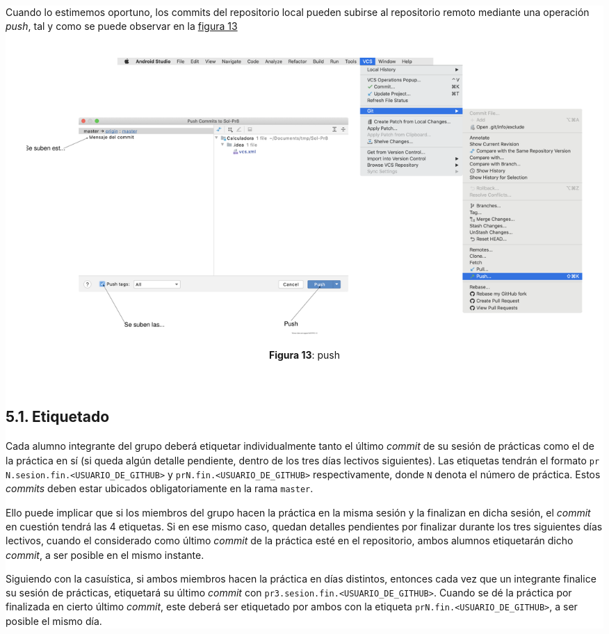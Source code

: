 Cuando lo estimemos oportuno, los commits del repositorio local pueden subirse al repositorio remoto mediante una operación *push*, tal y como se puede observar en la [figura 13](#fig:push)

<div id="fig:push">
<p align="center"><br/>
<img src="figuras/push.svg" width="800" >
</p>
<p align="center"><b>Figura 13</b>: push</p><br/>
</div>

## 5.1. Etiquetado

Cada alumno integrante del grupo deberá etiquetar individualmente tanto el último *commit* de su sesión de prácticas como el de la práctica en sí (si queda algún detalle pendiente, dentro de los tres días lectivos siguientes). Las etiquetas tendrán el formato `prN.sesion.fin.<USUARIO_DE_GITHUB>` y `prN.fin.<USUARIO_DE_GITHUB>` respectivamente, donde `N` denota el número de práctica. Estos *commits* deben estar ubicados obligatoriamente en la rama `master`.



Ello puede implicar que si los miembros del grupo hacen la práctica en la misma sesión y la finalizan en dicha sesión, el  *commit* en cuestión tendrá las 4 etiquetas. Si en ese mismo caso, quedan detalles pendientes por finalizar durante los tres siguientes días lectivos, cuando el considerado como último *commit* de la práctica esté en el repositorio, ambos alumnos etiquetarán dicho *commit*, a ser posible en el mismo instante.

Siguiendo con la casuística, si ambos miembros hacen la práctica en días distintos, entonces cada vez que un integrante finalice su sesión de prácticas, etiquetará su último *commit* con `pr3.sesion.fin.<USUARIO_DE_GITHUB>`. Cuando se dé la práctica por finalizada en cierto último *commit*, este deberá ser etiquetado por ambos con la etiqueta `prN.fin.<USUARIO_DE_GITHUB>`, a ser posible el mismo día.
